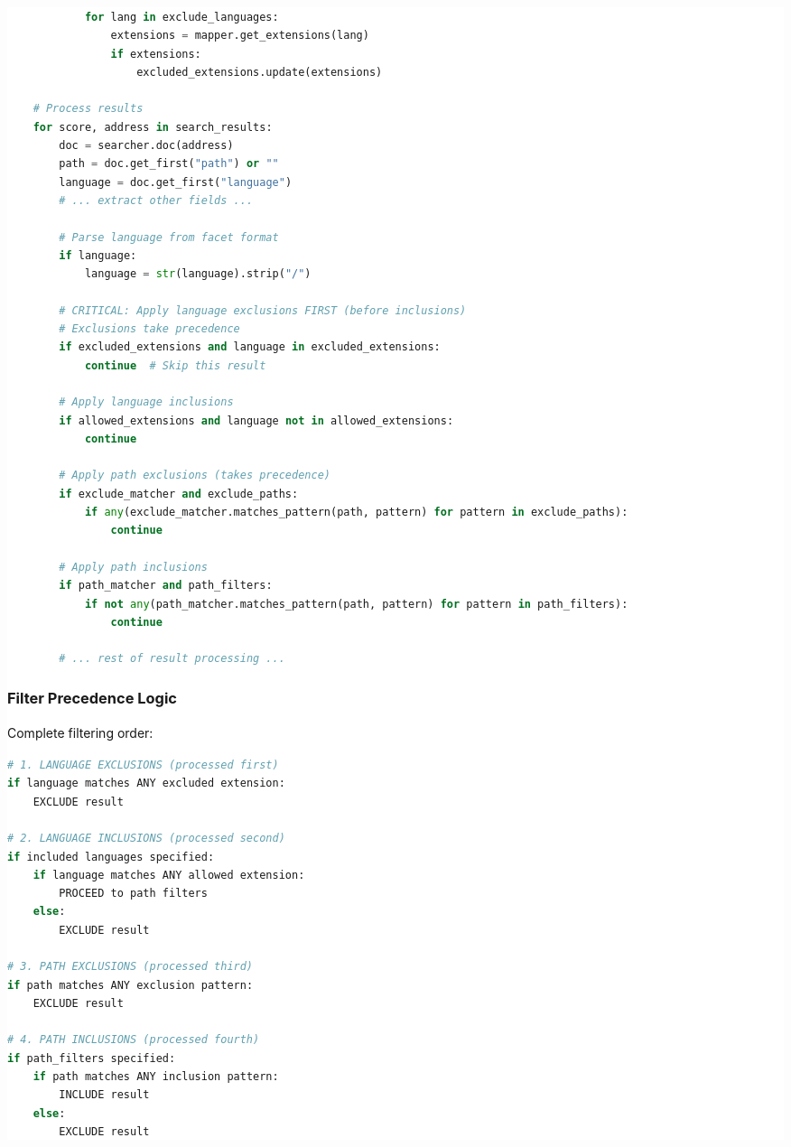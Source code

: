 ```python
            for lang in exclude_languages:
                extensions = mapper.get_extensions(lang)
                if extensions:
                    excluded_extensions.update(extensions)

    # Process results
    for score, address in search_results:
        doc = searcher.doc(address)
        path = doc.get_first("path") or ""
        language = doc.get_first("language")
        # ... extract other fields ...

        # Parse language from facet format
        if language:
            language = str(language).strip("/")

        # CRITICAL: Apply language exclusions FIRST (before inclusions)
        # Exclusions take precedence
        if excluded_extensions and language in excluded_extensions:
            continue  # Skip this result

        # Apply language inclusions
        if allowed_extensions and language not in allowed_extensions:
            continue

        # Apply path exclusions (takes precedence)
        if exclude_matcher and exclude_paths:
            if any(exclude_matcher.matches_pattern(path, pattern) for pattern in exclude_paths):
                continue

        # Apply path inclusions
        if path_matcher and path_filters:
            if not any(path_matcher.matches_pattern(path, pattern) for pattern in path_filters):
                continue

        # ... rest of result processing ...
```

### Filter Precedence Logic

Complete filtering order:

```python
# 1. LANGUAGE EXCLUSIONS (processed first)
if language matches ANY excluded extension:
    EXCLUDE result

# 2. LANGUAGE INCLUSIONS (processed second)
if included languages specified:
    if language matches ANY allowed extension:
        PROCEED to path filters
    else:
        EXCLUDE result

# 3. PATH EXCLUSIONS (processed third)
if path matches ANY exclusion pattern:
    EXCLUDE result

# 4. PATH INCLUSIONS (processed fourth)
if path_filters specified:
    if path matches ANY inclusion pattern:
        INCLUDE result
    else:
        EXCLUDE result
```